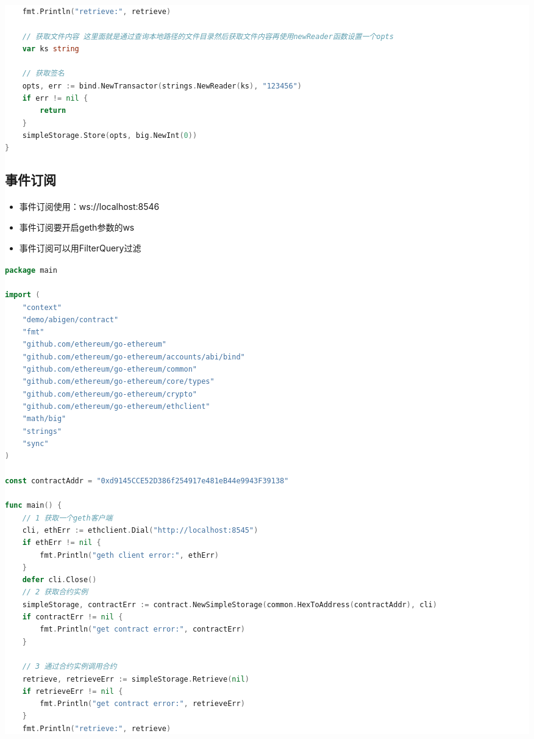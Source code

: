```go
	fmt.Println("retrieve:", retrieve)

	// 获取文件内容 这里面就是通过查询本地路径的文件目录然后获取文件内容再使用newReader函数设置一个opts
	var ks string

	// 获取签名
	opts, err := bind.NewTransactor(strings.NewReader(ks), "123456")
	if err != nil {
		return
	}
	simpleStorage.Store(opts, big.NewInt(0))
}

```





## 事件订阅

- 事件订阅使用：ws://localhost:8546

- 事件订阅要开启geth参数的ws

- 事件订阅可以用FilterQuery过滤

```go
package main

import (
	"context"
	"demo/abigen/contract"
	"fmt"
	"github.com/ethereum/go-ethereum"
	"github.com/ethereum/go-ethereum/accounts/abi/bind"
	"github.com/ethereum/go-ethereum/common"
	"github.com/ethereum/go-ethereum/core/types"
	"github.com/ethereum/go-ethereum/crypto"
	"github.com/ethereum/go-ethereum/ethclient"
	"math/big"
	"strings"
	"sync"
)

const contractAddr = "0xd9145CCE52D386f254917e481eB44e9943F39138"

func main() {
	// 1 获取一个geth客户端
	cli, ethErr := ethclient.Dial("http://localhost:8545")
	if ethErr != nil {
		fmt.Println("geth client error:", ethErr)
	}
	defer cli.Close()
	// 2 获取合约实例
	simpleStorage, contractErr := contract.NewSimpleStorage(common.HexToAddress(contractAddr), cli)
	if contractErr != nil {
		fmt.Println("get contract error:", contractErr)
	}

	// 3 通过合约实例调用合约
	retrieve, retrieveErr := simpleStorage.Retrieve(nil)
	if retrieveErr != nil {
		fmt.Println("get contract error:", retrieveErr)
	}
	fmt.Println("retrieve:", retrieve)
```